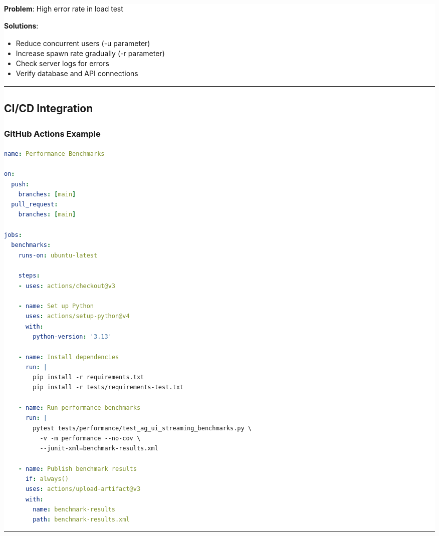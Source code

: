 **Problem**: High error rate in load test

**Solutions**:
- Reduce concurrent users (-u parameter)
- Increase spawn rate gradually (-r parameter)
- Check server logs for errors
- Verify database and API connections

---

## CI/CD Integration

### GitHub Actions Example

```yaml
name: Performance Benchmarks

on:
  push:
    branches: [main]
  pull_request:
    branches: [main]

jobs:
  benchmarks:
    runs-on: ubuntu-latest

    steps:
    - uses: actions/checkout@v3

    - name: Set up Python
      uses: actions/setup-python@v4
      with:
        python-version: '3.13'

    - name: Install dependencies
      run: |
        pip install -r requirements.txt
        pip install -r tests/requirements-test.txt

    - name: Run performance benchmarks
      run: |
        pytest tests/performance/test_ag_ui_streaming_benchmarks.py \
          -v -m performance --no-cov \
          --junit-xml=benchmark-results.xml

    - name: Publish benchmark results
      if: always()
      uses: actions/upload-artifact@v3
      with:
        name: benchmark-results
        path: benchmark-results.xml
```

---